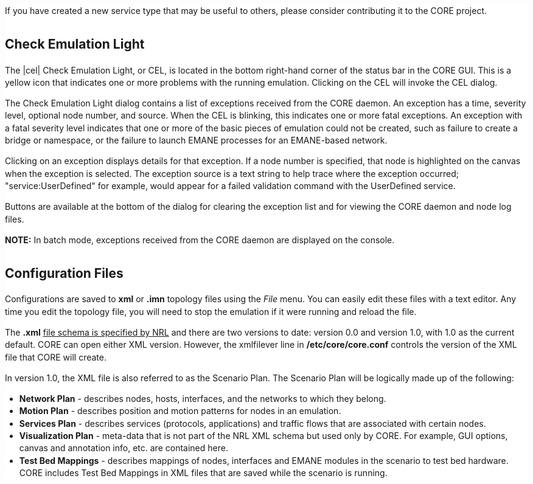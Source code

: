 If you have created a new service type that may be useful to others, please
consider contributing it to the CORE project.

## Check Emulation Light

The |cel| Check Emulation Light, or CEL, is located in the bottom right-hand corner
of the status bar in the CORE GUI. This is a yellow icon that indicates one or
more problems with the running emulation. Clicking on the CEL will invoke the
CEL dialog.

The Check Emulation Light dialog contains a list of exceptions received from
the CORE daemon. An exception has a time, severity level, optional node number,
and source. When the CEL is blinking, this indicates one or more fatal
exceptions. An exception with a fatal severity level indicates that one or more
of the basic pieces of emulation could not be created, such as failure to
create a bridge or namespace, or the failure to launch EMANE processes for an
EMANE-based network.

Clicking on an exception displays details for that
exception. If a node number is specified, that node is highlighted on the
canvas when the exception is selected. The exception source is a text string
to help trace where the exception occurred; "service:UserDefined" for example,
would appear for a failed validation command with the UserDefined service.

Buttons are available at the bottom of the dialog for clearing the exception
list and for viewing the CORE daemon and node log files.

**NOTE:**
   In batch mode, exceptions received from the CORE daemon are displayed on
   the console.

## Configuration Files

Configurations are saved to **xml** or **.imn** topology files using
the *File* menu. You
can easily edit these files with a text editor.
Any time you edit the topology
file, you will need to stop the emulation if it were running and reload the
file.

The **.xml** [file schema is specified by NRL](http://www.nrl.navy.mil/itd/ncs/products/mnmtools) and there are two versions to date:
version 0.0  and version 1.0,
with 1.0 as the current default. CORE can open either XML version. However, the
xmlfilever line in **/etc/core/core.conf** controls the version of the XML file
that CORE will create.

In version 1.0, the XML file is also referred to as the Scenario Plan. The Scenario Plan will be logically
made up of the following:

* **Network Plan** - describes nodes, hosts, interfaces, and the networks to
  which they belong.
* **Motion Plan** - describes position and motion patterns for nodes in an
  emulation.
* **Services Plan** - describes services (protocols, applications) and traffic
  flows that are associated with certain nodes.
* **Visualization Plan** - meta-data that is not part of the NRL XML schema but
  used only by CORE. For example, GUI options, canvas and annotation info, etc.
  are contained here.
* **Test Bed Mappings** - describes mappings of nodes, interfaces and EMANE modules in the scenario to
  test bed hardware.
  CORE includes Test Bed Mappings in XML files that are saved while the scenario is running.
